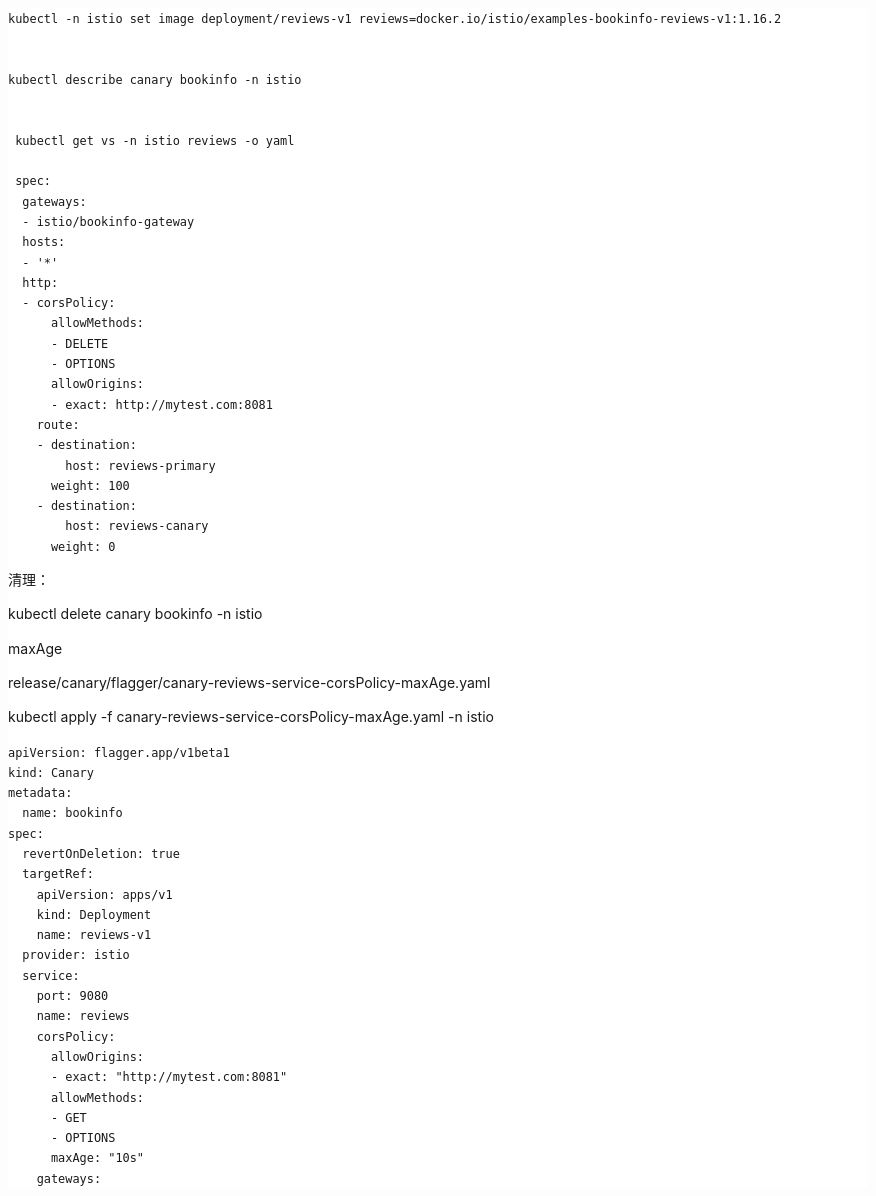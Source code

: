 ```
kubectl -n istio set image deployment/reviews-v1 reviews=docker.io/istio/examples-bookinfo-reviews-v1:1.16.2


kubectl describe canary bookinfo -n istio


 kubectl get vs -n istio reviews -o yaml
 
 spec:
  gateways:
  - istio/bookinfo-gateway
  hosts:
  - '*'
  http:
  - corsPolicy:
      allowMethods:
      - DELETE
      - OPTIONS
      allowOrigins:
      - exact: http://mytest.com:8081
    route:
    - destination:
        host: reviews-primary
      weight: 100
    - destination:
        host: reviews-canary
      weight: 0

```

清理：

kubectl delete canary bookinfo -n istio





maxAge

release/canary/flagger/canary-reviews-service-corsPolicy-maxAge.yaml

kubectl apply -f canary-reviews-service-corsPolicy-maxAge.yaml -n istio

```
apiVersion: flagger.app/v1beta1
kind: Canary
metadata:
  name: bookinfo
spec:
  revertOnDeletion: true
  targetRef:
    apiVersion: apps/v1
    kind: Deployment
    name: reviews-v1
  provider: istio
  service:
    port: 9080
    name: reviews
    corsPolicy:
      allowOrigins:
      - exact: "http://mytest.com:8081"
      allowMethods:
      - GET
      - OPTIONS
      maxAge: "10s"
    gateways:
```